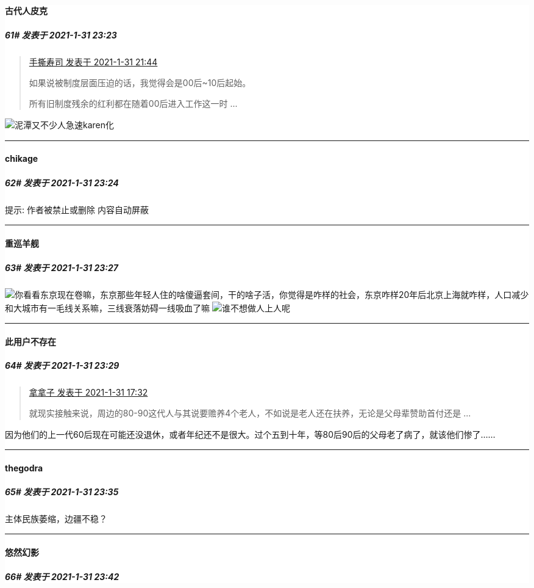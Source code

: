 ####  古代人皮克  
##### 61#       发表于 2021-1-31 23:23


<blockquote><a href="httphttps://bbs.saraba1st.com/2b/forum.php?mod=redirect&amp;goto=findpost&amp;pid=50201296&amp;ptid=1985589" target="_blank">手撕寿司 发表于 2021-1-31 21:44</a>

如果说被制度层面压迫的话，我觉得会是00后~10后起始。


所有旧制度残余的红利都在随着00后进入工作这一时 ...</blockquote>
<img src="https://static.saraba1st.com/image/smiley/face2017/048.png" referrerpolicy="no-referrer">泥潭又不少人急速karen化


-----

####  chikage  
##### 62#       发表于 2021-1-31 23:24

提示: 作者被禁止或删除 内容自动屏蔽


-----

####  重巡羊舰  
##### 63#       发表于 2021-1-31 23:27


<img src="https://static.saraba1st.com/image/smiley/face2017/067.png" referrerpolicy="no-referrer">你看看东京现在卷嘛，东京那些年轻人住的啥傻逼套间，干的啥子活，你觉得是咋样的社会，东京咋样20年后北京上海就咋样，人口减少和大城市有一毛线关系嘛，三线衰落妨碍一线吸血了嘛
<img src="https://static.saraba1st.com/image/smiley/face2017/067.png" referrerpolicy="no-referrer">谁不想做人上人呢


-----

####  此用户不存在  
##### 64#       发表于 2021-1-31 23:29


<blockquote><a href="httphttps://bbs.saraba1st.com/2b/forum.php?mod=redirect&amp;goto=findpost&amp;pid=50199226&amp;ptid=1985589" target="_blank">拿拿子 发表于 2021-1-31 17:32</a>

就现实接触来说，周边的80-90这代人与其说要赡养4个老人，不如说是老人还在扶养，无论是父母辈赞助首付还是 ...</blockquote>
因为他们的上一代60后现在可能还没退休，或者年纪还不是很大。过个五到十年，等80后90后的父母老了病了，就该他们惨了……


-----

####  thegodra  
##### 65#       发表于 2021-1-31 23:35


主体民族萎缩，边疆不稳？


-----

####  悠然幻影  
##### 66#       发表于 2021-1-31 23:42
